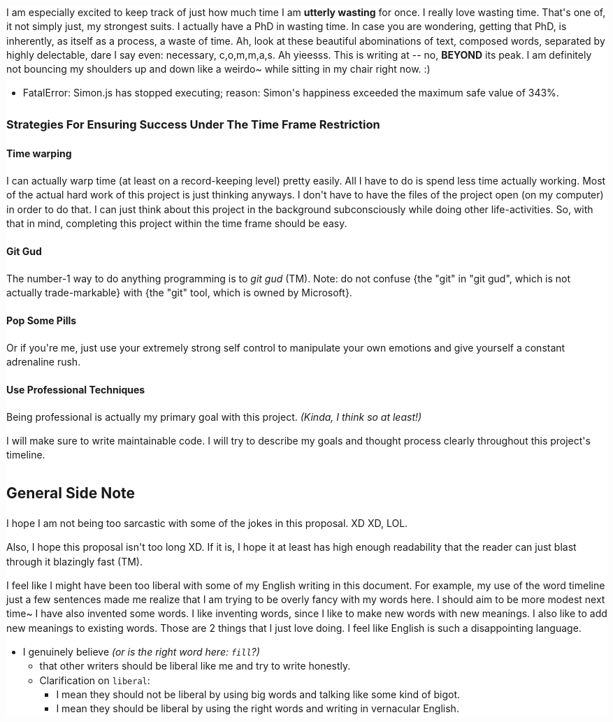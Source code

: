 I am especially excited to keep track of just how much time I am **utterly wasting** for once. I really love wasting time. That's one of, it not simply just, my strongest suits. I actually have a PhD in wasting time. In case you are wondering, getting that PhD, is inherently, as itself as a process, a waste of time. Ah, look at these beautiful abominations of text, composed words, separated by highly delectable, dare I say even: necessary, c,o,m,m,a,s. Ah yieesss. This is writing at -- no, **BEYOND** its peak. I am definitely not bouncing my shoulders up and down like a weirdo~ while sitting in my chair right now. :)
* FatalError: Simon.js has stopped executing; reason: Simon's happiness exceeded the maximum safe value of 343%.

### Strategies For Ensuring Success Under The Time Frame Restriction
#### Time warping
I can actually warp time (at least on a record-keeping level) pretty easily. All I have to do is spend less time actually working. Most of the actual hard work of this project is just thinking anyways. I don't have to have the files of the project open (on my computer) in order to do that. I can just think about this project in the background subconsciously while doing other life-activities. So, with that in mind, completing this project within the time frame should be easy.

#### Git Gud
The number-1 way to do anything programming is to *git gud* (TM). Note: do not confuse {the "git" in "git gud", which is not actually trade-markable} with {the "git" tool, which is owned by Microsoft}.

#### Pop Some Pills
Or if you're me, just use your extremely strong self control to manipulate your own emotions and give yourself a constant adrenaline rush.

#### Use Professional Techniques
Being professional is actually my primary goal with this project. *(Kinda, I think so at least!)*

I will make sure to write maintainable code. I will try to describe my goals and thought process clearly throughout this project's timeline.

## General Side Note
I hope I am not being too sarcastic with some of the jokes in this proposal. XD XD, LOL.

Also, I hope this proposal isn't too long XD. If it is, I hope it at least has high enough readability that the reader can just blast through it blazingly fast (TM).

I feel like I might have been too liberal with some of my English writing in this document. For example, my use of the word timeline just a few sentences made me realize that I am trying to be overly fancy with my words here. I should aim to be more modest next time~ I have also invented some words. I like inventing words, since I like to make new words with new meanings. I also like to add new meanings to existing words. Those are 2 things that I just love doing. I feel like English is such a disappointing language.
* I genuinely believe *(or is the right word here: `fill`?)*
  * that other writers should be liberal like me and try to write honestly.
  * Clarification on `liberal`:
    * I mean they should not be liberal by using big words and talking like some kind of bigot.
    * I mean they should be liberal by using the right words and writing in vernacular English.
